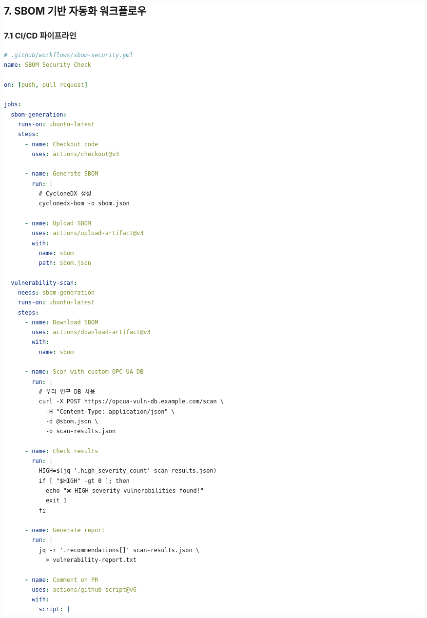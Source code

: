 
## 7. SBOM 기반 자동화 워크플로우

### 7.1 CI/CD 파이프라인

```yaml
# .github/workflows/sbom-security.yml
name: SBOM Security Check

on: [push, pull_request]

jobs:
  sbom-generation:
    runs-on: ubuntu-latest
    steps:
      - name: Checkout code
        uses: actions/checkout@v3
      
      - name: Generate SBOM
        run: |
          # CycloneDX 생성
          cyclonedx-bom -o sbom.json
      
      - name: Upload SBOM
        uses: actions/upload-artifact@v3
        with:
          name: sbom
          path: sbom.json
  
  vulnerability-scan:
    needs: sbom-generation
    runs-on: ubuntu-latest
    steps:
      - name: Download SBOM
        uses: actions/download-artifact@v3
        with:
          name: sbom
      
      - name: Scan with custom OPC UA DB
        run: |
          # 우리 연구 DB 사용
          curl -X POST https://opcua-vuln-db.example.com/scan \
            -H "Content-Type: application/json" \
            -d @sbom.json \
            -o scan-results.json
      
      - name: Check results
        run: |
          HIGH=$(jq '.high_severity_count' scan-results.json)
          if [ "$HIGH" -gt 0 ]; then
            echo "❌ HIGH severity vulnerabilities found!"
            exit 1
          fi
      
      - name: Generate report
        run: |
          jq -r '.recommendations[]' scan-results.json \
            > vulnerability-report.txt
      
      - name: Comment on PR
        uses: actions/github-script@v6
        with:
          script: |
```